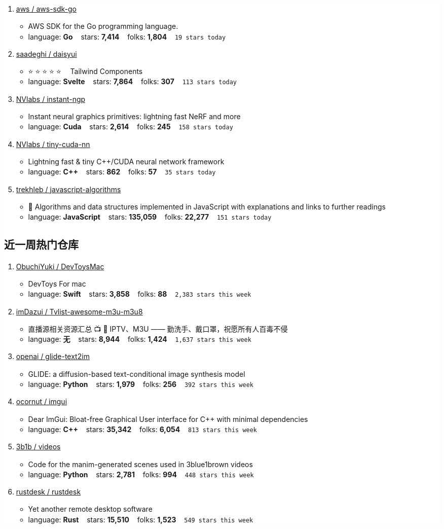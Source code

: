 1. [aws / aws-sdk-go](https://github.com/aws/aws-sdk-go)
    - AWS SDK for the Go programming language.
    - language: **Go** &nbsp;&nbsp; stars: **7,414** &nbsp;&nbsp; folks: **1,804**  &nbsp;&nbsp; `19 stars today`

1. [saadeghi / daisyui](https://github.com/saadeghi/daisyui)
    - ⭐️ ⭐️ ⭐️ ⭐️ ⭐️  Tailwind Components
    - language: **Svelte** &nbsp;&nbsp; stars: **7,864** &nbsp;&nbsp; folks: **307**  &nbsp;&nbsp; `113 stars today`

1. [NVlabs / instant-ngp](https://github.com/NVlabs/instant-ngp)
    - Instant neural graphics primitives: lightning fast NeRF and more
    - language: **Cuda** &nbsp;&nbsp; stars: **2,614** &nbsp;&nbsp; folks: **245**  &nbsp;&nbsp; `158 stars today`

1. [NVlabs / tiny-cuda-nn](https://github.com/NVlabs/tiny-cuda-nn)
    - Lightning fast & tiny C++/CUDA neural network framework
    - language: **C++** &nbsp;&nbsp; stars: **862** &nbsp;&nbsp; folks: **57**  &nbsp;&nbsp; `35 stars today`

1. [trekhleb / javascript-algorithms](https://github.com/trekhleb/javascript-algorithms)
    - 📝 Algorithms and data structures implemented in JavaScript with explanations and links to further readings
    - language: **JavaScript** &nbsp;&nbsp; stars: **135,059** &nbsp;&nbsp; folks: **22,277**  &nbsp;&nbsp; `151 stars today`


## 近一周热门仓库

1. [ObuchiYuki / DevToysMac](https://github.com/ObuchiYuki/DevToysMac)
    - DevToys For mac
    - language: **Swift** &nbsp;&nbsp; stars: **3,858** &nbsp;&nbsp; folks: **88**  &nbsp;&nbsp; `2,383 stars this week`

1. [imDazui / Tvlist-awesome-m3u-m3u8](https://github.com/imDazui/Tvlist-awesome-m3u-m3u8)
    - 直播源相关资源汇总 📺 💯 IPTV、M3U —— 勤洗手、戴口罩，祝愿所有人百毒不侵
    - language: **无** &nbsp;&nbsp; stars: **8,944** &nbsp;&nbsp; folks: **1,424**  &nbsp;&nbsp; `1,637 stars this week`

1. [openai / glide-text2im](https://github.com/openai/glide-text2im)
    - GLIDE: a diffusion-based text-conditional image synthesis model
    - language: **Python** &nbsp;&nbsp; stars: **1,979** &nbsp;&nbsp; folks: **256**  &nbsp;&nbsp; `392 stars this week`

1. [ocornut / imgui](https://github.com/ocornut/imgui)
    - Dear ImGui: Bloat-free Graphical User interface for C++ with minimal dependencies
    - language: **C++** &nbsp;&nbsp; stars: **35,342** &nbsp;&nbsp; folks: **6,054**  &nbsp;&nbsp; `813 stars this week`

1. [3b1b / videos](https://github.com/3b1b/videos)
    - Code for the manim-generated scenes used in 3blue1brown videos
    - language: **Python** &nbsp;&nbsp; stars: **2,781** &nbsp;&nbsp; folks: **994**  &nbsp;&nbsp; `448 stars this week`

1. [rustdesk / rustdesk](https://github.com/rustdesk/rustdesk)
    - Yet another remote desktop software
    - language: **Rust** &nbsp;&nbsp; stars: **15,510** &nbsp;&nbsp; folks: **1,523**  &nbsp;&nbsp; `549 stars this week`
